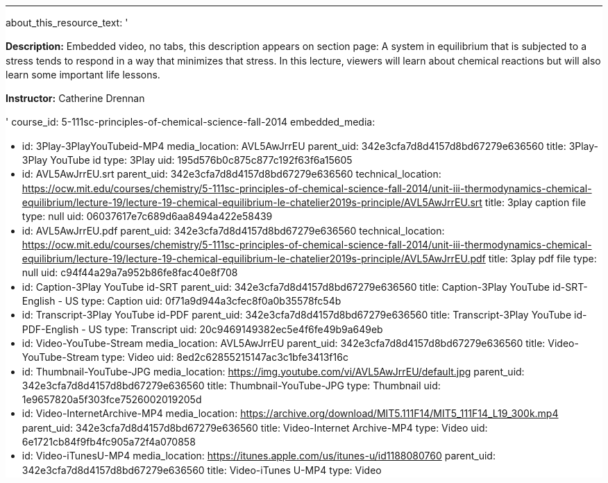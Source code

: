---
about_this_resource_text: '<p><strong>Description:</strong> Embedded video, no tabs,
  this description appears on section page: A system in equilibrium that is subjected
  to a stress tends to respond in a way that minimizes that stress. In this lecture,
  viewers will learn about chemical reactions but will also learn some important life
  lessons.</p> <p><strong>Instructor:</strong> Catherine Drennan</p>'
course_id: 5-111sc-principles-of-chemical-science-fall-2014
embedded_media:
- id: 3Play-3PlayYouTubeid-MP4
  media_location: AVL5AwJrrEU
  parent_uid: 342e3cfa7d8d4157d8bd67279e636560
  title: 3Play-3Play YouTube id
  type: 3Play
  uid: 195d576b0c875c877c192f63f6a15605
- id: AVL5AwJrrEU.srt
  parent_uid: 342e3cfa7d8d4157d8bd67279e636560
  technical_location: https://ocw.mit.edu/courses/chemistry/5-111sc-principles-of-chemical-science-fall-2014/unit-iii-thermodynamics-chemical-equilibrium/lecture-19/lecture-19-chemical-equilibrium-le-chatelier2019s-principle/AVL5AwJrrEU.srt
  title: 3play caption file
  type: null
  uid: 06037617e7c689d6aa8494a422e58439
- id: AVL5AwJrrEU.pdf
  parent_uid: 342e3cfa7d8d4157d8bd67279e636560
  technical_location: https://ocw.mit.edu/courses/chemistry/5-111sc-principles-of-chemical-science-fall-2014/unit-iii-thermodynamics-chemical-equilibrium/lecture-19/lecture-19-chemical-equilibrium-le-chatelier2019s-principle/AVL5AwJrrEU.pdf
  title: 3play pdf file
  type: null
  uid: c94f44a29a7a952b86fe8fac40e8f708
- id: Caption-3Play YouTube id-SRT
  parent_uid: 342e3cfa7d8d4157d8bd67279e636560
  title: Caption-3Play YouTube id-SRT-English - US
  type: Caption
  uid: 0f71a9d944a3cfec8f0a0b35578fc54b
- id: Transcript-3Play YouTube id-PDF
  parent_uid: 342e3cfa7d8d4157d8bd67279e636560
  title: Transcript-3Play YouTube id-PDF-English - US
  type: Transcript
  uid: 20c9469149382ec5e4f6fe49b9a649eb
- id: Video-YouTube-Stream
  media_location: AVL5AwJrrEU
  parent_uid: 342e3cfa7d8d4157d8bd67279e636560
  title: Video-YouTube-Stream
  type: Video
  uid: 8ed2c62855215147ac3c1bfe3413f16c
- id: Thumbnail-YouTube-JPG
  media_location: https://img.youtube.com/vi/AVL5AwJrrEU/default.jpg
  parent_uid: 342e3cfa7d8d4157d8bd67279e636560
  title: Thumbnail-YouTube-JPG
  type: Thumbnail
  uid: 1e9657820a5f303fce7526002019205d
- id: Video-InternetArchive-MP4
  media_location: https://archive.org/download/MIT5.111F14/MIT5_111F14_L19_300k.mp4
  parent_uid: 342e3cfa7d8d4157d8bd67279e636560
  title: Video-Internet Archive-MP4
  type: Video
  uid: 6e1721cb84f9fb4fc905a72f4a070858
- id: Video-iTunesU-MP4
  media_location: https://itunes.apple.com/us/itunes-u/id1188080760
  parent_uid: 342e3cfa7d8d4157d8bd67279e636560
  title: Video-iTunes U-MP4
  type: Video
